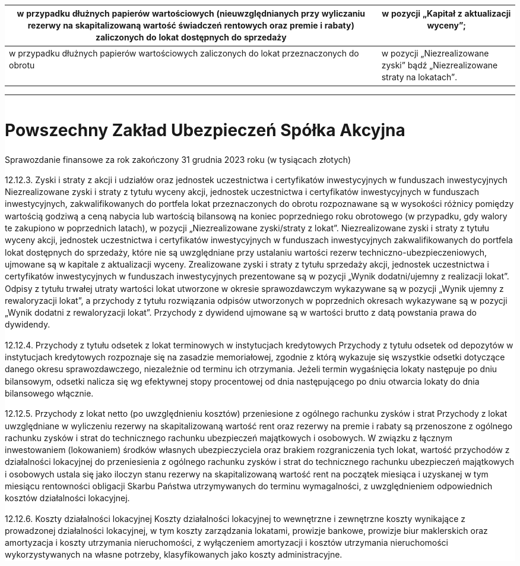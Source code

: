 |w przypadku dłużnych papierów wartościowych (nieuwzględnianych przy wyliczaniu rezerwy na skapitalizowaną wartość świadczeń rentowych oraz premie i rabaty) zaliczonych do lokat dostępnych do sprzedaży|w pozycji „Kapitał z aktualizacji wyceny”;|
|---|---|
|w przypadku dłużnych papierów wartościowych zaliczonych do lokat przeznaczonych do obrotu|w pozycji „Niezrealizowane zyski” bądź „Niezrealizowane straty na lokatach”.|
---
# Powszechny Zakład Ubezpieczeń Spółka Akcyjna

Sprawozdanie finansowe za rok zakończony 31 grudnia 2023 roku (w tysiącach złotych)

12.12.3. Zyski i straty z akcji i udziałów oraz jednostek uczestnictwa i certyfikatów inwestycyjnych w funduszach inwestycyjnych
Niezrealizowane zyski i straty z tytułu wyceny akcji, jednostek uczestnictwa i certyfikatów inwestycyjnych w funduszach inwestycyjnych, zakwalifikowanych do portfela lokat przeznaczonych do obrotu rozpoznawane są w wysokości różnicy pomiędzy wartością godziwą a ceną nabycia lub wartością bilansową na koniec poprzedniego roku obrotowego (w przypadku, gdy walory te zakupiono w poprzednich latach), w pozycji „Niezrealizowane zyski/straty z lokat”.
Niezrealizowane zyski i straty z tytułu wyceny akcji, jednostek uczestnictwa i certyfikatów inwestycyjnych w funduszach inwestycyjnych zakwalifikowanych do portfela lokat dostępnych do sprzedaży, które nie są uwzględniane przy ustalaniu wartości rezerw techniczno-ubezpieczeniowych, ujmowane są w kapitale z aktualizacji wyceny.
Zrealizowane zyski i straty z tytułu sprzedaży akcji, jednostek uczestnictwa i certyfikatów inwestycyjnych w funduszach inwestycyjnych prezentowane są w pozycji „Wynik dodatni/ujemny z realizacji lokat”.
Odpisy z tytułu trwałej utraty wartości lokat utworzone w okresie sprawozdawczym wykazywane są w pozycji „Wynik ujemny z rewaloryzacji lokat”, a przychody z tytułu rozwiązania odpisów utworzonych w poprzednich okresach wykazywane są w pozycji „Wynik dodatni z rewaloryzacji lokat”.
Przychody z dywidend ujmowane są w wartości brutto z datą powstania prawa do dywidendy.

12.12.4. Przychody z tytułu odsetek z lokat terminowych w instytucjach kredytowych
Przychody z tytułu odsetek od depozytów w instytucjach kredytowych rozpoznaje się na zasadzie memoriałowej, zgodnie z którą wykazuje się wszystkie odsetki dotyczące danego okresu sprawozdawczego, niezależnie od terminu ich otrzymania. Jeżeli termin wygaśnięcia lokaty następuje po dniu bilansowym, odsetki nalicza się wg efektywnej stopy procentowej od dnia następującego po dniu otwarcia lokaty do dnia bilansowego włącznie.

12.12.5. Przychody z lokat netto (po uwzględnieniu kosztów) przeniesione z ogólnego rachunku zysków i strat
Przychody z lokat uwzględniane w wyliczeniu rezerwy na skapitalizowaną wartość rent oraz rezerwy na premie i rabaty są przenoszone z ogólnego rachunku zysków i strat do technicznego rachunku ubezpieczeń majątkowych i osobowych. W związku z łącznym inwestowaniem (lokowaniem) środków własnych ubezpieczyciela oraz brakiem rozgraniczenia tych lokat, wartość przychodów z działalności lokacyjnej do przeniesienia z ogólnego rachunku zysków i strat do technicznego rachunku ubezpieczeń majątkowych i osobowych ustala się jako iloczyn stanu rezerwy na skapitalizowaną wartość rent na początek miesiąca i uzyskanej w tym miesiącu rentowności obligacji Skarbu Państwa utrzymywanych do terminu wymagalności, z uwzględnieniem odpowiednich kosztów działalności lokacyjnej.

12.12.6. Koszty działalności lokacyjnej
Koszty działalności lokacyjnej to wewnętrzne i zewnętrzne koszty wynikające z prowadzonej działalności lokacyjnej, w tym koszty zarządzania lokatami, prowizje bankowe, prowizje biur maklerskich oraz amortyzacja i koszty utrzymania nieruchomości, z wyłączeniem amortyzacji i kosztów utrzymania nieruchomości wykorzystywanych na własne potrzeby, klasyfikowanych jako koszty administracyjne.
